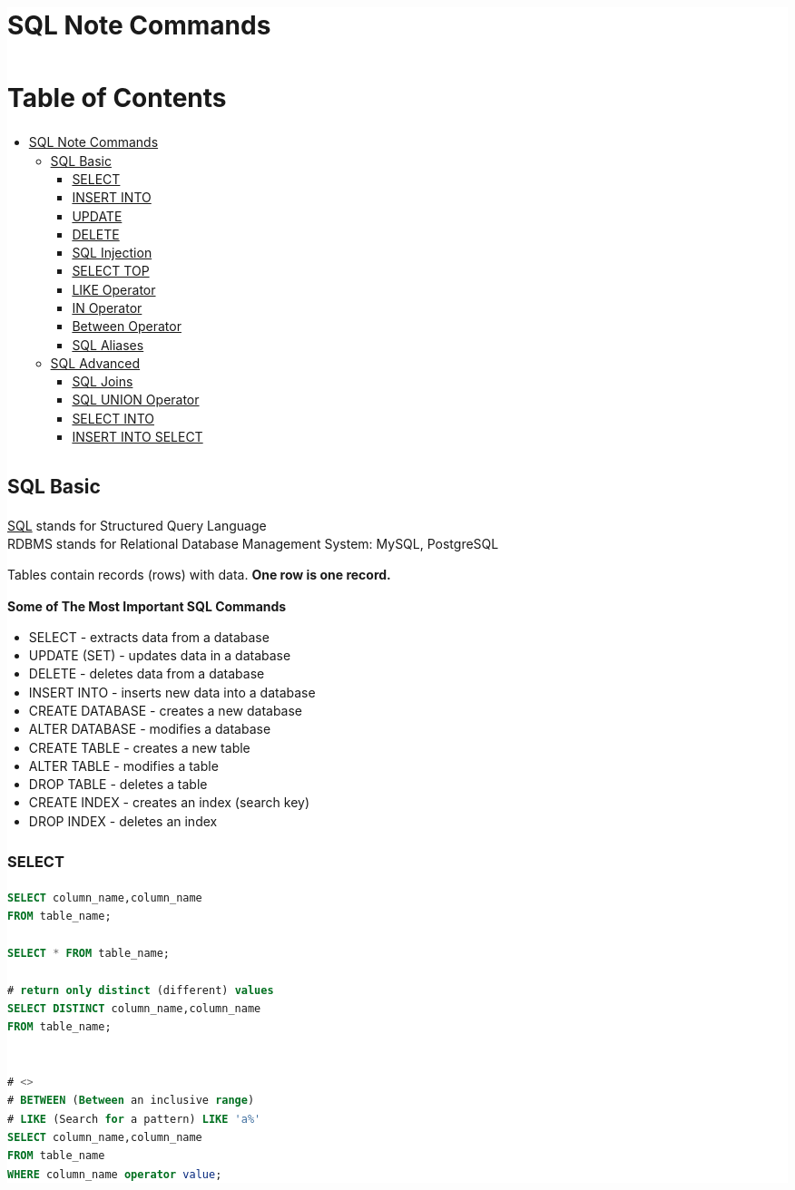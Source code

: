 # SQL Note Commands
Table of Contents
=================

   * [SQL Note Commands](#sql-note-commands)
      * [SQL Basic](#sql-basic)
         * [SELECT](#select)
         * [INSERT INTO](#insert-into)
         * [UPDATE](#update)
         * [DELETE](#delete)
         * [SQL Injection](#sql-injection)
         * [SELECT TOP](#select-top)
         * [LIKE Operator](#like-operator)
         * [IN Operator](#in-operator)
         * [Between Operator](#between-operator)
         * [SQL Aliases](#sql-aliases)
      * [SQL Advanced](#sql-advanced)
         * [SQL Joins](#sql-joins)
         * [SQL UNION Operator](#sql-union-operator)
         * [SELECT INTO](#select-into)
         * [INSERT INTO SELECT](#insert-into-select)


## SQL Basic
[SQL](http://www.w3schools.com/sql/default.asp) stands for Structured Query Language<br>
RDBMS stands for Relational Database Management System: MySQL, PostgreSQL

Tables contain records (rows) with data. **One row is one record.**

**Some of The Most Important SQL Commands**

* SELECT - extracts data from a database
* UPDATE (SET) - updates data in a database
* DELETE - deletes data from a database
* INSERT INTO - inserts new data into a database
* CREATE DATABASE - creates a new database
* ALTER DATABASE - modifies a database
* CREATE TABLE - creates a new table
* ALTER TABLE - modifies a table
* DROP TABLE - deletes a table
* CREATE INDEX - creates an index (search key)
* DROP INDEX - deletes an index

### SELECT
```sql
SELECT column_name,column_name
FROM table_name;

SELECT * FROM table_name;

# return only distinct (different) values
SELECT DISTINCT column_name,column_name
FROM table_name;


# <> 
# BETWEEN (Between an inclusive range) 
# LIKE (Search for a pattern) LIKE 'a%'
SELECT column_name,column_name
FROM table_name
WHERE column_name operator value;


```